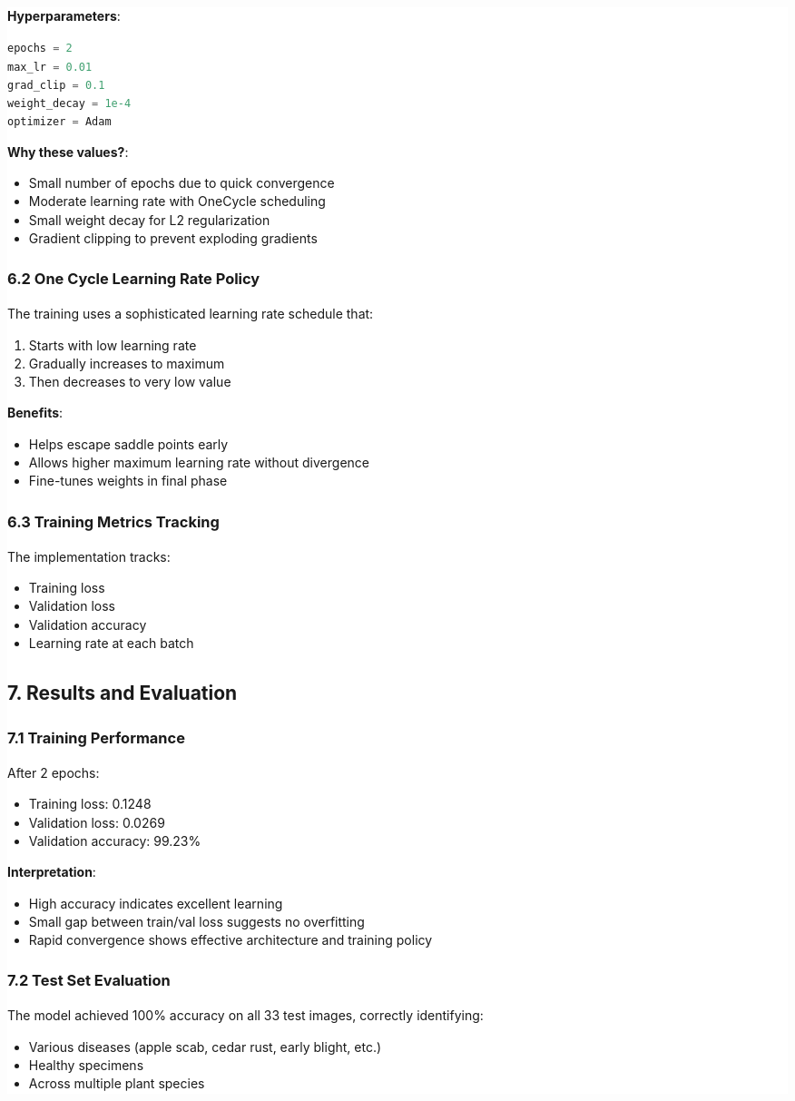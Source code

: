 **Hyperparameters**:
```python
epochs = 2
max_lr = 0.01
grad_clip = 0.1
weight_decay = 1e-4
optimizer = Adam
```

**Why these values?**:
- Small number of epochs due to quick convergence
- Moderate learning rate with OneCycle scheduling
- Small weight decay for L2 regularization
- Gradient clipping to prevent exploding gradients

### 6.2 One Cycle Learning Rate Policy

The training uses a sophisticated learning rate schedule that:
1. Starts with low learning rate
2. Gradually increases to maximum
3. Then decreases to very low value

**Benefits**:
- Helps escape saddle points early
- Allows higher maximum learning rate without divergence
- Fine-tunes weights in final phase

### 6.3 Training Metrics Tracking

The implementation tracks:
- Training loss
- Validation loss
- Validation accuracy
- Learning rate at each batch

## 7. Results and Evaluation

### 7.1 Training Performance

After 2 epochs:
- Training loss: 0.1248
- Validation loss: 0.0269
- Validation accuracy: 99.23%

**Interpretation**:
- High accuracy indicates excellent learning
- Small gap between train/val loss suggests no overfitting
- Rapid convergence shows effective architecture and training policy

### 7.2 Test Set Evaluation

The model achieved 100% accuracy on all 33 test images, correctly identifying:
- Various diseases (apple scab, cedar rust, early blight, etc.)
- Healthy specimens
- Across multiple plant species

